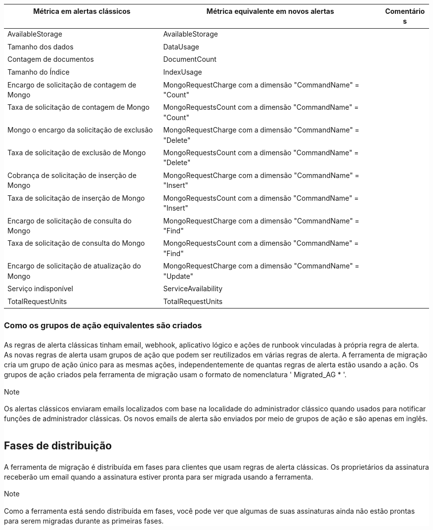 | Métrica em alertas clássicos | Métrica equivalente em novos alertas | Comentários|
|--------------------------|---------------------------------|---------|
| AvailableStorage     |AvailableStorage|   |
| Tamanho dos dados | DataUsage| |
| Contagem de documentos | DocumentCount||
| Tamanho do Índice | IndexUsage||
| Encargo de solicitação de contagem de Mongo| MongoRequestCharge com a dimensão "CommandName" = "Count"||
| Taxa de solicitação de contagem de Mongo | MongoRequestsCount com a dimensão "CommandName" = "Count"||
| Mongo o encargo da solicitação de exclusão | MongoRequestCharge com a dimensão "CommandName" = "Delete"||
| Taxa de solicitação de exclusão de Mongo | MongoRequestsCount com a dimensão "CommandName" = "Delete"||
| Cobrança de solicitação de inserção de Mongo | MongoRequestCharge com a dimensão "CommandName" = "Insert"||
| Taxa de solicitação de inserção de Mongo | MongoRequestsCount com a dimensão "CommandName" = "Insert"||
| Encargo de solicitação de consulta do Mongo | MongoRequestCharge com a dimensão "CommandName" = "Find"||
| Taxa de solicitação de consulta do Mongo | MongoRequestsCount com a dimensão "CommandName" = "Find"||
| Encargo de solicitação de atualização do Mongo | MongoRequestCharge com a dimensão "CommandName" = "Update"||
| Serviço indisponível| ServiceAvailability||
| TotalRequestUnits | TotalRequestUnits||

### <a name="how-equivalent-action-groups-are-created"></a>Como os grupos de ação equivalentes são criados

As regras de alerta clássicas tinham email, webhook, aplicativo lógico e ações de runbook vinculadas à própria regra de alerta. As novas regras de alerta usam grupos de ação que podem ser reutilizados em várias regras de alerta. A ferramenta de migração cria um grupo de ação único para as mesmas ações, independentemente de quantas regras de alerta estão usando a ação. Os grupos de ação criados pela ferramenta de migração usam o formato de nomenclatura ' Migrated_AG * '.

> [!NOTE]
> Os alertas clássicos enviaram emails localizados com base na localidade do administrador clássico quando usados para notificar funções de administrador clássicas. Os novos emails de alerta são enviados por meio de grupos de ação e são apenas em inglês.

## <a name="rollout-phases"></a>Fases de distribuição

A ferramenta de migração é distribuída em fases para clientes que usam regras de alerta clássicas. Os proprietários da assinatura receberão um email quando a assinatura estiver pronta para ser migrada usando a ferramenta.

> [!NOTE]
> Como a ferramenta está sendo distribuída em fases, você pode ver que algumas de suas assinaturas ainda não estão prontas para serem migradas durante as primeiras fases.
